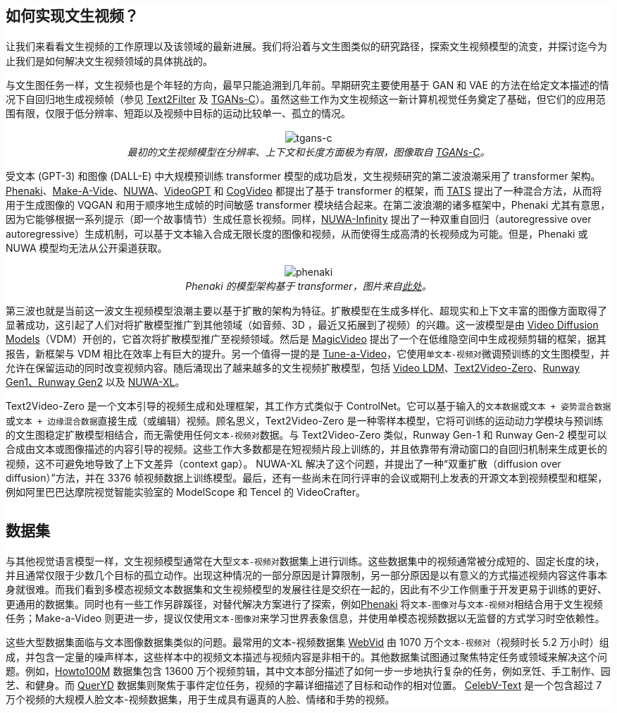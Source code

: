 ## 如何实现文生视频？

让我们来看看文生视频的工作原理以及该领域的最新进展。我们将沿着与文生图类似的研究路径，探索文生视频模型的流变，并探讨迄今为止我们是如何解决文生视频领域的具体挑战的。

与文生图任务一样，文生视频也是个年轻的方向，最早只能追溯到几年前。早期研究主要使用基于 GAN 和 VAE 的方法在给定文本描述的情况下自回归地生成视频帧（参见 [Text2Filter](https://huggingface.co/papers/1710.00421) 及 [TGANs-C](https://huggingface.co/papers/1804.08264)）。虽然这些工作为文生视频这一新计算机视觉任务奠定了基础，但它们的应用范围有限，仅限于低分辨率、短距以及视频中目标的运动比较单一、孤立的情况。

<p align="center">
    <img src="https://huggingface.co/datasets/huggingface/documentation-images/resolve/main/blog/140_text-to-video/TGANs-C.png" alt="tgans-c"><br>
    <em>最初的文生视频模型在分辨率、上下文和长度方面极为有限，图像取自 <a href=https://arxiv.org/abs/1804.08264>TGANs-C</a>。</em>
</p>

受文本 (GPT-3) 和图像 (DALL-E) 中大规模预训练 transformer 模型的成功启发，文生视频研究的第二波浪潮采用了 transformer 架构。[Phenaki](https://huggingface.co/papers/2210.02399)、[Make-A-Vide](https://huggingface.co/papers/2209.14792)、[NUWA](https://huggingface.co/papers/2111.12417)、[VideoGPT](https://huggingface.co/papers/2104.10157) 和 [CogVideo](https://huggingface.co/papers/2205.15868) 都提出了基于 transformer 的框架，而 [TATS](https://huggingface.co/papers/2204.03638) 提出了一种混合方法，从而将用于生成图像的 VQGAN 和用于顺序地生成帧的时间敏感 transformer 模块结合起来。在第二波浪潮的诸多框架中，Phenaki 尤其有意思，因为它能够根据一系列提示（即一个故事情节）生成任意长视频。同样，[NUWA-Infinity](https://huggingface.co/papers/2207.09814) 提出了一种双重自回归（autoregressive over autoregressive）生成机制，可以基于文本输入合成无限长度的图像和视频，从而使得生成高清的长视频成为可能。但是，Phenaki 或 NUWA 模型均无法从公开渠道获取。

<p align="center">
    <img src="https://huggingface.co/datasets/huggingface/documentation-images/resolve/main/blog/140_text-to-video/phenaki.png" alt="phenaki"><br>
    <em>Phenaki 的模型架构基于 transformer，图片来自<a href=https://arxiv.org/abs/2210.02399>此处</a>。</em>
</p>

第三波也就是当前这一波文生视频模型浪潮主要以基于扩散的架构为特征。扩散模型在生成多样化、超现实和上下文丰富的图像方面取得了显著成功，这引起了人们对将扩散模型推广到其他领域（如音频、3D ，最近又拓展到了视频）的兴趣。这一波模型是由 [Video Diffusion Models](https://huggingface.co/papers/2204.03458)（VDM）开创的，它首次将扩散模型推广至视频领域。然后是 [MagicVideo](https://huggingface.co/papers/2211.11018) 提出了一个在低维隐空间中生成视频剪辑的框架，据其报告，新框架与 VDM 相比在效率上有巨大的提升。另一个值得一提的是 [Tune-a-Video](https://huggingface.co/papers/2212.11565)，它使用`单文本-视频对`微调预训练的文生图模型，并允许在保留运动的同时改变视频内容。随后涌现出了越来越多的文生视频扩散模型，包括 [Video LDM](https://huggingface.co/papers/2304.08818)、[Text2Video-Zero](https://huggingface.co/papers/2303.13439 )、[Runway Gen1、Runway Gen2](https://huggingface.co/papers/2302.03011) 以及 [NUWA-XL](https://huggingface.co/papers/2303.12346)。

Text2Video-Zero 是一个文本引导的视频生成和处理框架，其工作方式类似于 ControlNet。它可以基于输入的`文本数据`或`文本 + 姿势混合数据`或`文本 + 边缘混合数据`直接生成（或编辑）视频。顾名思义，Text2Video-Zero 是一种零样本模型，它将可训练的运动动力学模块与预训练的文生图稳定扩散模型相结合，而无需使用任何`文本-视频对`数据。与 Text2Video-Zero 类似，Runway Gen-1 和 Runway Gen-2 模型可以合成由文本或图像描述的内容引导的视频。这些工作大多数都是在短视频片段上训练的，并且依靠带有滑动窗口的自回归机制来生成更长的视频，这不可避免地导致了上下文差异（context gap）。 NUWA-XL 解决了这个问题，并提出了一种“双重扩散（diffusion over diffusion）”方法，并在 3376 帧视频数据上训练模型。最后，还有一些尚未在同行评审的会议或期刊上发表的开源文本到视频模型和框架，例如阿里巴巴达摩院视觉智能实验室的 ModelScope 和 Tencel 的 VideoCrafter。

## 数据集
与其他视觉语言模型一样，文生视频模型通常在大型`文本-视频对`数据集上进行训练。这些数据集中的视频通常被分成短的、固定长度的块，并且通常仅限于少数几个目标的孤立动作。出现这种情况的一部分原因是计算限制，另一部分原因是以有意义的方式描述视频内容这件事本身就很难。而我们看到多模态视频文本数据集和文生视频模型的发展往往是交织在一起的，因此有不少工作侧重于开发更易于训练的更好、更通用的数据集。同时也有一些工作另辟蹊径，对替代解决方案进行了探索，例如[Phenaki](https://phenaki.video/?mc_cid=9fee7eeb9d#) 将`文本-图像对`与`文本-视频对`相结合用于文生视频任务；Make-a-Video 则更进一步，提议仅使用`文本-图像对`来学习世界表象信息，并使用单模态视频数据以无监督的方式学习时空依赖性。

这些大型数据集面临与文本图像数据集类似的问题。最常用的文本-视频数据集 [WebVid](https://m-bain.github.io/webvid-dataset/) 由 1070 万个`文本-视频对`（视频时长 5.2 万小时）组成，并包含一定量的噪声样本，这些样本中的视频文本描述与视频内容是非相干的。其他数据集试图通过聚焦特定任务或领域来解决这个问题。例如，[Howto100M](https://www.di.ens.fr/willow/research/howto100m/) 数据集包含 13600 万个视频剪辑，其中文本部分描述了如何一步一步地执行复杂的任务，例如烹饪、手工制作、园艺、和健身。而 [QuerYD](https://www.robots.ox.ac.uk/~vgg/data/queryd/) 数据集则聚焦于事件定位任务，视频的字幕详细描述了目标和动作的相对位置。 [CelebV-Text](https://celebv-text.github.io/) 是一个包含超过 7 万个视频的大规模人脸文本-视频数据集，用于生成具有逼真的人脸、情绪和手势的视频。
